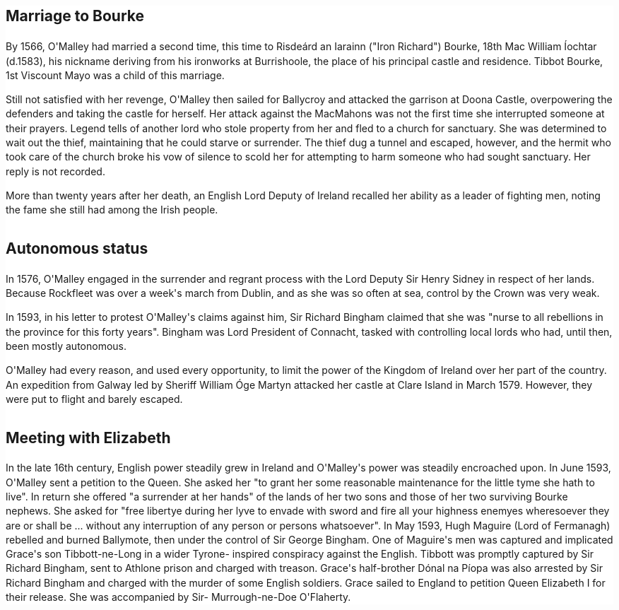 ## Marriage to Bourke

By 1566, O'Malley had married a second time, this time to Risdeárd an
Iarainn ("Iron Richard") Bourke, 18th Mac William Íochtar (d.1583), his
nickname deriving from his ironworks at Burrishoole, the place of his
principal castle and residence. Tibbot Bourke, 1st Viscount Mayo was a
child of this marriage.

Still not satisfied with her revenge, O'Malley then sailed for Ballycroy
and attacked the garrison at Doona Castle, overpowering the defenders
and taking the castle for herself. Her attack against the MacMahons was
not the first time she interrupted someone at their prayers. Legend
tells of another lord who stole property from her and fled to a church
for sanctuary. She was determined to wait out the thief, maintaining
that he could starve or surrender. The thief dug a tunnel and escaped,
however, and the hermit who took care of the church broke his vow of
silence to scold her for attempting to harm someone who had sought
sanctuary. Her reply is not recorded.

More than twenty years after her death, an English Lord Deputy of
Ireland recalled her ability as a leader of fighting men, noting the
fame she still had among the Irish people.

## Autonomous status

In 1576, O'Malley engaged in the surrender and regrant process with the
Lord Deputy Sir Henry Sidney in respect of her lands. Because Rockfleet
was over a week's march from Dublin, and as she was so often at sea,
control by the Crown was very weak.

In 1593, in his letter to protest O'Malley's claims against him, Sir
Richard Bingham claimed that she was "nurse to all rebellions in the
province for this forty years". Bingham was Lord President of Connacht,
tasked with controlling local lords who had, until then, been mostly
autonomous.

O'Malley had every reason, and used every opportunity, to limit the
power of the Kingdom of Ireland over her part of the country. An
expedition from Galway led by Sheriff William Óge Martyn attacked her
castle at Clare Island in March 1579. However, they were put to flight
and barely escaped.

## Meeting with Elizabeth

In the late 16th century, English power steadily grew in Ireland and
O'Malley's power was steadily encroached upon. In June 1593, O'Malley
sent a petition to the Queen. She asked her "to grant her some
reasonable maintenance for the little tyme she hath to live". In return
she offered "a surrender at her hands" of the lands of her two sons and
those of her two surviving Bourke nephews. She asked for "free libertye
during her lyve to envade with sword and fire all your highness enemyes
wheresoever they are or shall be ... without any interruption of any
person or persons whatsoever". In May 1593, Hugh Maguire (Lord of
Fermanagh) rebelled and burned Ballymote, then under the control of Sir
George Bingham. One of Maguire's men was captured and implicated Grace's
son Tibbott-ne-Long in a wider Tyrone- inspired conspiracy against the
English. Tibbott was promptly captured by Sir Richard Bingham, sent to
Athlone prison and charged with treason. Grace's half-brother Dónal na
Píopa was also arrested by Sir Richard Bingham and charged with the
murder of some English soldiers. Grace sailed to England to petition
Queen Elizabeth I for their release. She was accompanied by Sir-
Murrough-ne-Doe O'Flaherty.
